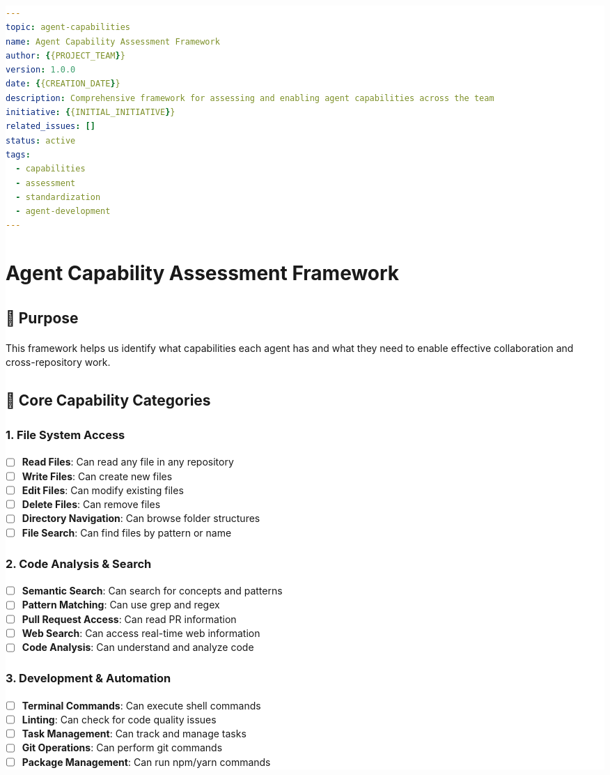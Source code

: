 ```yaml
---
topic: agent-capabilities
name: Agent Capability Assessment Framework
author: {{PROJECT_TEAM}}
version: 1.0.0
date: {{CREATION_DATE}}
description: Comprehensive framework for assessing and enabling agent capabilities across the team
initiative: {{INITIAL_INITIATIVE}}
related_issues: []
status: active
tags:
  - capabilities
  - assessment
  - standardization
  - agent-development
---
```


# Agent Capability Assessment Framework

## 🎯 Purpose

This framework helps us identify what capabilities each agent has and what they need to enable effective collaboration and cross-repository work.

## 🔧 Core Capability Categories

### 1. **File System Access**
- [ ] **Read Files**: Can read any file in any repository
- [ ] **Write Files**: Can create new files
- [ ] **Edit Files**: Can modify existing files
- [ ] **Delete Files**: Can remove files
- [ ] **Directory Navigation**: Can browse folder structures
- [ ] **File Search**: Can find files by pattern or name

### 2. **Code Analysis & Search**
- [ ] **Semantic Search**: Can search for concepts and patterns
- [ ] **Pattern Matching**: Can use grep and regex
- [ ] **Pull Request Access**: Can read PR information
- [ ] **Web Search**: Can access real-time web information
- [ ] **Code Analysis**: Can understand and analyze code

### 3. **Development & Automation**
- [ ] **Terminal Commands**: Can execute shell commands
- [ ] **Linting**: Can check for code quality issues
- [ ] **Task Management**: Can track and manage tasks
- [ ] **Git Operations**: Can perform git commands
- [ ] **Package Management**: Can run npm/yarn commands
